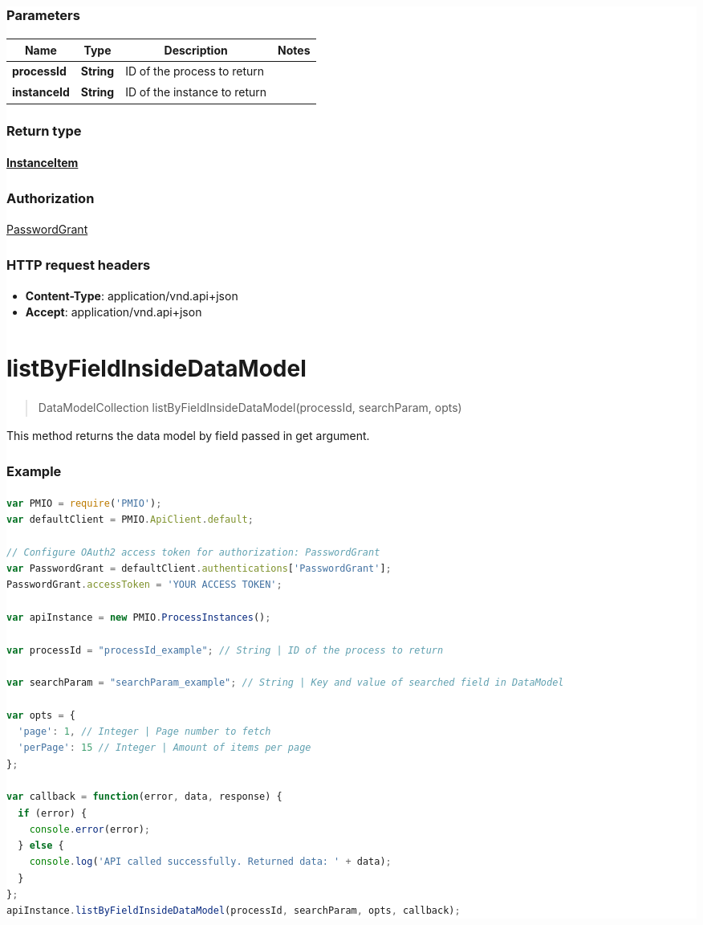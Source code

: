 ### Parameters

Name | Type | Description  | Notes
------------- | ------------- | ------------- | -------------
 **processId** | **String**| ID of the process to return | 
 **instanceId** | **String**| ID of the instance to return | 

### Return type

[**InstanceItem**](InstanceItem.md)

### Authorization

[PasswordGrant](../README.md#PasswordGrant)

### HTTP request headers

 - **Content-Type**: application/vnd.api+json
 - **Accept**: application/vnd.api+json

<a name="listByFieldInsideDataModel"></a>
# **listByFieldInsideDataModel**
> DataModelCollection listByFieldInsideDataModel(processId, searchParam, opts)



This method returns the data model by field passed in get argument.

### Example
```javascript
var PMIO = require('PMIO');
var defaultClient = PMIO.ApiClient.default;

// Configure OAuth2 access token for authorization: PasswordGrant
var PasswordGrant = defaultClient.authentications['PasswordGrant'];
PasswordGrant.accessToken = 'YOUR ACCESS TOKEN';

var apiInstance = new PMIO.ProcessInstances();

var processId = "processId_example"; // String | ID of the process to return

var searchParam = "searchParam_example"; // String | Key and value of searched field in DataModel

var opts = { 
  'page': 1, // Integer | Page number to fetch
  'perPage': 15 // Integer | Amount of items per page
};

var callback = function(error, data, response) {
  if (error) {
    console.error(error);
  } else {
    console.log('API called successfully. Returned data: ' + data);
  }
};
apiInstance.listByFieldInsideDataModel(processId, searchParam, opts, callback);
```
